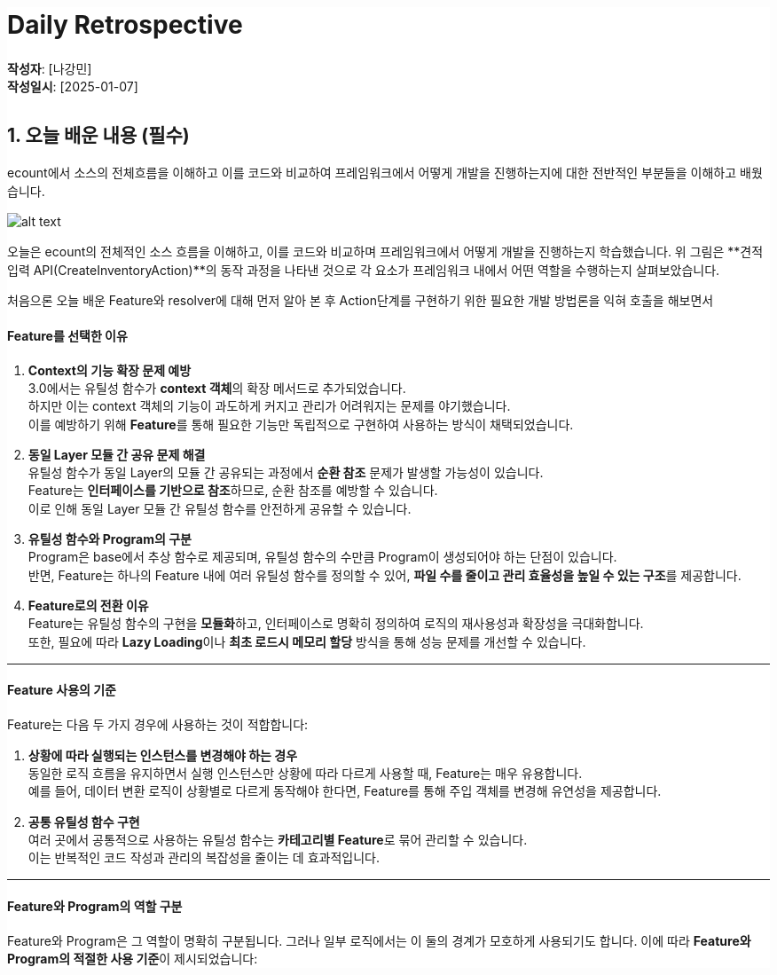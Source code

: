 # Daily Retrospective  
**작성자**: [나강민]  
**작성일시**: [2025-01-07]  

## 1. 오늘 배운 내용 (필수) 

ecount에서 소스의 전체흐름을 이해하고 이를 코드와 비교하여 프레임워크에서 어떻게 개발을 진행하는지에 대한 전반적인 부분들을 이해하고 배웠습니다.

![alt text](../ref/나강민_이미지/2025-01-07_나강민회고록1.png)

오늘은 ecount의 전체적인 소스 흐름을 이해하고, 이를 코드와 비교하며 프레임워크에서 어떻게 개발을 진행하는지 학습했습니다.
위 그림은 **견적 입력 API(CreateInventoryAction)**의 동작 과정을 나타낸 것으로 각 요소가 프레임워크 내에서 어떤 역할을 수행하는지 살펴보았습니다.

처음으론 오늘 배운 Feature와 resolver에 대해 먼저 알아 본 후 Action단계를 구현하기 위한 필요한 개발 방법론을 익혀 호출을 해보면서 
#### **Feature를 선택한 이유**

1. **Context의 기능 확장 문제 예방**  
   3.0에서는 유틸성 함수가 **context 객체**의 확장 메서드로 추가되었습니다.  
   하지만 이는 context 객체의 기능이 과도하게 커지고 관리가 어려워지는 문제를 야기했습니다.  
   이를 예방하기 위해 **Feature**를 통해 필요한 기능만 독립적으로 구현하여 사용하는 방식이 채택되었습니다.

2. **동일 Layer 모듈 간 공유 문제 해결**  
   유틸성 함수가 동일 Layer의 모듈 간 공유되는 과정에서 **순환 참조** 문제가 발생할 가능성이 있습니다.  
   Feature는 **인터페이스를 기반으로 참조**하므로, 순환 참조를 예방할 수 있습니다.  
   이로 인해 동일 Layer 모듈 간 유틸성 함수를 안전하게 공유할 수 있습니다.

3. **유틸성 함수와 Program의 구분**  
   Program은 base에서 추상 함수로 제공되며, 유틸성 함수의 수만큼 Program이 생성되어야 하는 단점이 있습니다.  
   반면, Feature는 하나의 Feature 내에 여러 유틸성 함수를 정의할 수 있어, **파일 수를 줄이고 관리 효율성을 높일 수 있는 구조**를 제공합니다.  

4. **Feature로의 전환 이유**  
   Feature는 유틸성 함수의 구현을 **모듈화**하고, 인터페이스로 명확히 정의하여 로직의 재사용성과 확장성을 극대화합니다.  
   또한, 필요에 따라 **Lazy Loading**이나 **최초 로드시 메모리 할당** 방식을 통해 성능 문제를 개선할 수 있습니다.

---

#### **Feature 사용의 기준**

Feature는 다음 두 가지 경우에 사용하는 것이 적합합니다:

1. **상황에 따라 실행되는 인스턴스를 변경해야 하는 경우**  
   동일한 로직 흐름을 유지하면서 실행 인스턴스만 상황에 따라 다르게 사용할 때, Feature는 매우 유용합니다.  
   예를 들어, 데이터 변환 로직이 상황별로 다르게 동작해야 한다면, Feature를 통해 주입 객체를 변경해 유연성을 제공합니다.

2. **공통 유틸성 함수 구현**  
   여러 곳에서 공통적으로 사용하는 유틸성 함수는 **카테고리별 Feature**로 묶어 관리할 수 있습니다.  
   이는 반복적인 코드 작성과 관리의 복잡성을 줄이는 데 효과적입니다.

---

#### **Feature와 Program의 역할 구분**

Feature와 Program은 그 역할이 명확히 구분됩니다. 그러나 일부 로직에서는 이 둘의 경계가 모호하게 사용되기도 합니다. 이에 따라 **Feature와 Program의 적절한 사용 기준**이 제시되었습니다:
